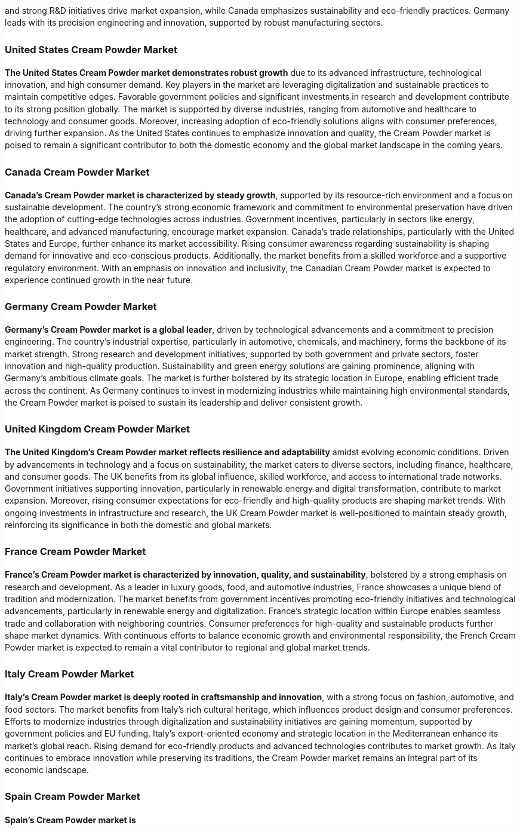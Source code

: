 and strong R&amp;D initiatives drive market expansion, while Canada emphasizes sustainability and eco-friendly practices. Germany leads with its precision engineering and innovation, supported by robust manufacturing sectors.</span></em></p></blockquote><h3><strong>United States Cream Powder Market</strong></h3><p><strong>The United States Cream Powder market demonstrates robust growth</strong> due to its advanced infrastructure, technological innovation, and high consumer demand. Key players in the market are leveraging digitalization and sustainable practices to maintain competitive edges. Favorable government policies and significant investments in research and development contribute to its strong position globally. The market is supported by diverse industries, ranging from automotive and healthcare to technology and consumer goods. Moreover, increasing adoption of eco-friendly solutions aligns with consumer preferences, driving further expansion. As the United States continues to emphasize innovation and quality, the Cream Powder market is poised to remain a significant contributor to both the domestic economy and the global market landscape in the coming years.</p><h3><strong>Canada Cream Powder Market</strong></h3><p><strong>Canada&rsquo;s Cream Powder market is characterized by steady growth</strong>, supported by its resource-rich environment and a focus on sustainable development. The country&rsquo;s strong economic framework and commitment to environmental preservation have driven the adoption of cutting-edge technologies across industries. Government incentives, particularly in sectors like energy, healthcare, and advanced manufacturing, encourage market expansion. Canada&rsquo;s trade relationships, particularly with the United States and Europe, further enhance its market accessibility. Rising consumer awareness regarding sustainability is shaping demand for innovative and eco-conscious products. Additionally, the market benefits from a skilled workforce and a supportive regulatory environment. With an emphasis on innovation and inclusivity, the Canadian Cream Powder market is expected to experience continued growth in the near future.</p><h3><strong>Germany Cream Powder Market</strong></h3><p><strong>Germany&rsquo;s Cream Powder market is a global leader</strong>, driven by technological advancements and a commitment to precision engineering. The country&rsquo;s industrial expertise, particularly in automotive, chemicals, and machinery, forms the backbone of its market strength. Strong research and development initiatives, supported by both government and private sectors, foster innovation and high-quality production. Sustainability and green energy solutions are gaining prominence, aligning with Germany&rsquo;s ambitious climate goals. The market is further bolstered by its strategic location in Europe, enabling efficient trade across the continent. As Germany continues to invest in modernizing industries while maintaining high environmental standards, the Cream Powder market is poised to sustain its leadership and deliver consistent growth.</p><h3><strong>United Kingdom Cream Powder Market</strong></h3><p><strong>The United Kingdom&rsquo;s Cream Powder market reflects resilience and adaptability</strong> amidst evolving economic conditions. Driven by advancements in technology and a focus on sustainability, the market caters to diverse sectors, including finance, healthcare, and consumer goods. The UK benefits from its global influence, skilled workforce, and access to international trade networks. Government initiatives supporting innovation, particularly in renewable energy and digital transformation, contribute to market expansion. Moreover, rising consumer expectations for eco-friendly and high-quality products are shaping market trends. With ongoing investments in infrastructure and research, the UK Cream Powder market is well-positioned to maintain steady growth, reinforcing its significance in both the domestic and global markets.</p><h3><strong>France Cream Powder Market</strong></h3><p><strong>France&rsquo;s Cream Powder market is characterized by innovation, quality, and sustainability</strong>, bolstered by a strong emphasis on research and development. As a leader in luxury goods, food, and automotive industries, France showcases a unique blend of tradition and modernization. The market benefits from government incentives promoting eco-friendly initiatives and technological advancements, particularly in renewable energy and digitalization. France&rsquo;s strategic location within Europe enables seamless trade and collaboration with neighboring countries. Consumer preferences for high-quality and sustainable products further shape market dynamics. With continuous efforts to balance economic growth and environmental responsibility, the French Cream Powder market is expected to remain a vital contributor to regional and global market trends.</p><h3><strong>Italy Cream Powder Market</strong></h3><p><strong>Italy&rsquo;s Cream Powder market is deeply rooted in craftsmanship and innovation</strong>, with a strong focus on fashion, automotive, and food sectors. The market benefits from Italy&rsquo;s rich cultural heritage, which influences product design and consumer preferences. Efforts to modernize industries through digitalization and sustainability initiatives are gaining momentum, supported by government policies and EU funding. Italy&rsquo;s export-oriented economy and strategic location in the Mediterranean enhance its market&rsquo;s global reach. Rising demand for eco-friendly products and advanced technologies contributes to market growth. As Italy continues to embrace innovation while preserving its traditions, the Cream Powder market remains an integral part of its economic landscape.</p><h3><strong>Spain Cream Powder Market</strong></h3><p><strong>Spain&rsquo;s Cream Powder market is